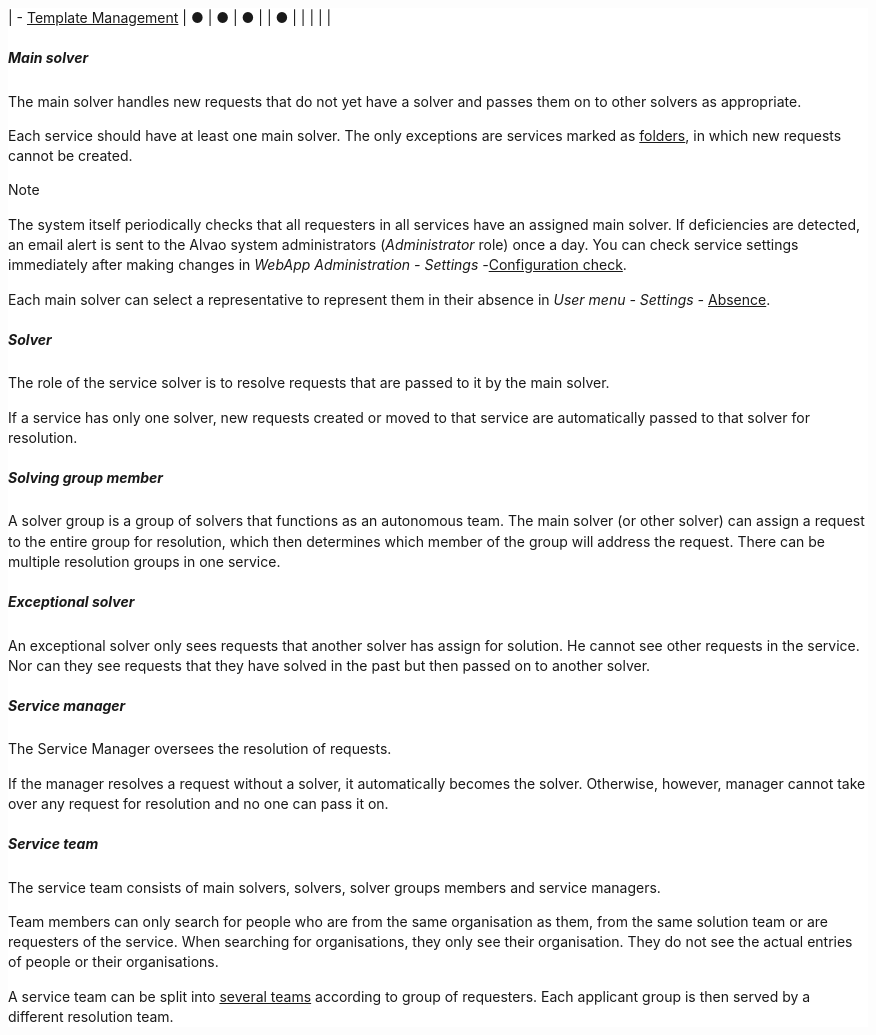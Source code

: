 | - [Template Management](../../../list-of-windows/alvao-webapp/ticket-templates) | ● | ● | ● |  | ● |  |  |  |  |

##### Main solver
  
The main solver handles new requests that do not yet have a solver and passes them on to other solvers as appropriate.
  
Each service should have at least one main solver. The only exceptions are services marked as [folders](../../../list-of-windows/alvao-webapp/administration/service-desk/service/create-service), in which new requests cannot be created.

> [!NOTE]
> The system itself periodically checks that all requesters in all services have an assigned main solver. If deficiencies are detected, an email alert is sent to the Alvao system  administrators (*Administrator* role) once a day. You can check service settings immediately after making changes in *WebApp Administration - Settings -*[Configuration check](../../../list-of-windows/alvao-webapp/administration/settings/settings-check).

Each main solver can select a representative to represent them in their absence in *User menu - Settings -* [Absence](../../../list-of-windows/alvao-webapp/settings/out-of-office).
   
##### Solver
  
The role of the service solver is to resolve requests that are passed to it by the main solver.
  
If a service has only one solver, new requests created or moved to that service are automatically passed to that solver for resolution.
 
##### Solving group member
  
A solver group is a group of solvers that functions as an autonomous team. The main solver (or other solver) can assign a request to the entire group for resolution, which then determines which member of the group will address the request. There can be multiple resolution groups in one service.
 
##### Exceptional solver
  
An exceptional solver only sees requests that another solver has assign for solution. He cannot see other requests in the service. Nor can they see requests that they have solved in the past but then passed on to another solver.
 
##### Service manager
  
The Service Manager oversees the resolution of requests.
  
If the manager resolves a request without a solver, it automatically becomes the solver. Otherwise, however, manager cannot take over any request for resolution and no one can pass it on.
 
##### Service team
  
The service team consists of main solvers, solvers, solver groups members and service managers.
  
Team members can only search for people who are from the same organisation as them, from the same solution team or are requesters of the service. When searching for organisations, they only see their organisation. They do not see the actual entries of people or their organisations.
  
A service team can be split into [several teams](../../../alvao-service-desk/implementation/services/service-roles/multiple-teams-for-service) according to group of requesters. Each applicant group is then served by a different resolution team.
 